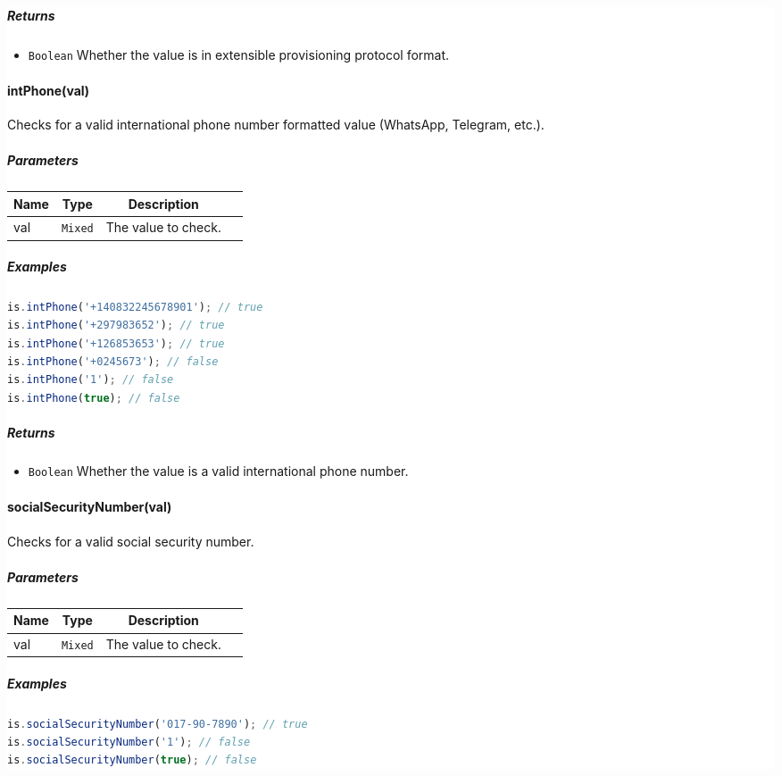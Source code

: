 
##### Returns


- `Boolean`  Whether the value is in extensible provisioning protocol format.



#### intPhone(val) 

Checks for a valid international phone number formatted value (WhatsApp, Telegram, etc.).




##### Parameters

| Name | Type | Description |  |
| ---- | ---- | ----------- | -------- |
| val | `Mixed`  | The value to check. | &nbsp; |




##### Examples

```javascript
is.intPhone('+140832245678901'); // true
is.intPhone('+297983652'); // true
is.intPhone('+126853653'); // true
is.intPhone('+0245673'); // false
is.intPhone('1'); // false
is.intPhone(true); // false
```


##### Returns


- `Boolean`  Whether the value is a valid international phone number.



#### socialSecurityNumber(val) 

Checks for a valid social security number.




##### Parameters

| Name | Type | Description |  |
| ---- | ---- | ----------- | -------- |
| val | `Mixed`  | The value to check. | &nbsp; |




##### Examples

```javascript
is.socialSecurityNumber('017-90-7890'); // true
is.socialSecurityNumber('1'); // false
is.socialSecurityNumber(true); // false
```
